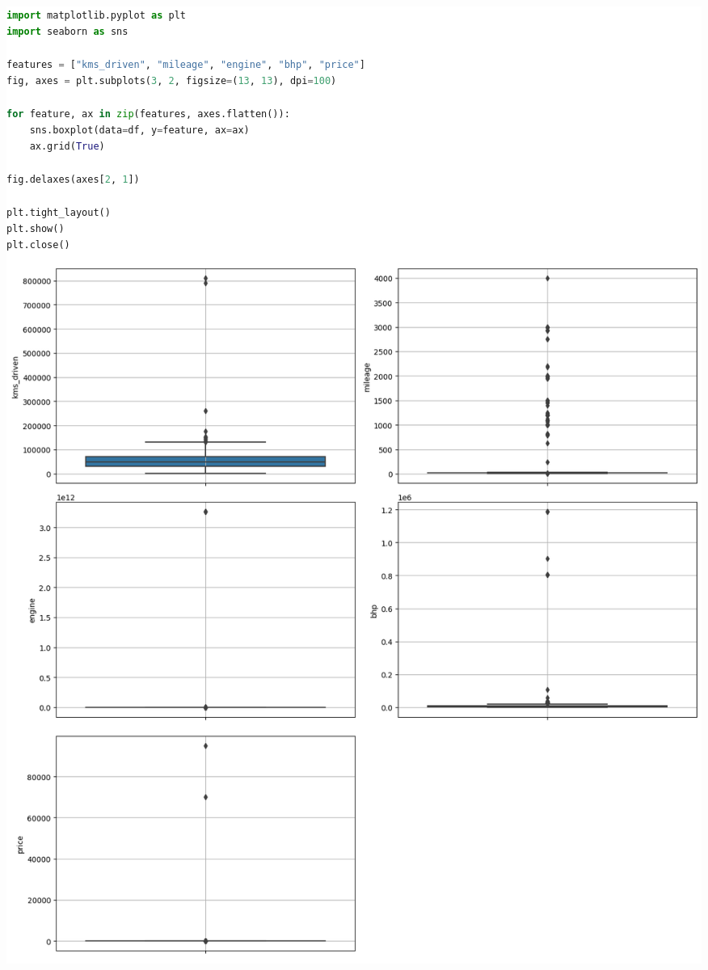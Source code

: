 ```python
import matplotlib.pyplot as plt
import seaborn as sns

features = ["kms_driven", "mileage", "engine", "bhp", "price"]
fig, axes = plt.subplots(3, 2, figsize=(13, 13), dpi=100)

for feature, ax in zip(features, axes.flatten()):
    sns.boxplot(data=df, y=feature, ax=ax)
    ax.grid(True)

fig.delaxes(axes[2, 1])

plt.tight_layout()
plt.show()
plt.close()
```

![png](/assets/images/2024/2024-03-08/02.png)
